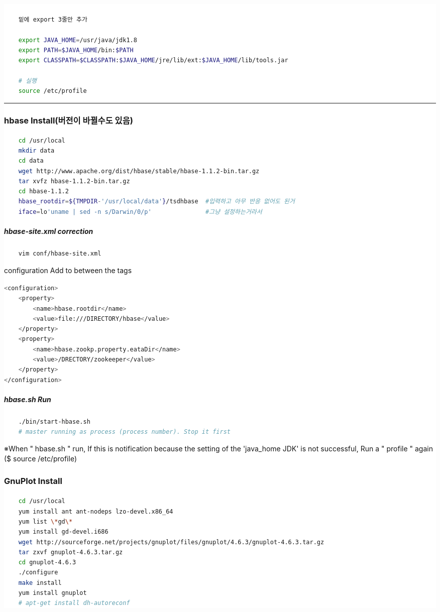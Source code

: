 ```sh

    밑에 export 3줄만 추가

    export JAVA_HOME=/usr/java/jdk1.8
    export PATH=$JAVA_HOME/bin:$PATH
    export CLASSPATH=$CLASSPATH:$JAVA_HOME/jre/lib/ext:$JAVA_HOME/lib/tools.jar

    # 실행
    source /etc/profile
```

-----

### hbase Install(버전이 바뀔수도 있음)
```sh
    cd /usr/local
    mkdir data
    cd data
    wget http://www.apache.org/dist/hbase/stable/hbase-1.1.2-bin.tar.gz
    tar xvfz hbase-1.1.2-bin.tar.gz
    cd hbase-1.1.2
    hbase_rootdir=${TMPDIR-'/usr/local/data'}/tsdhbase  #입력하고 아무 반응 없어도 된거 
    iface=lo'uname | sed -n s/Darwin/0/p'               #그냥 설정하는거라서
```
##### hbase-site.xml correction
```sh
    vim conf/hbase-site.xml
```
configuration Add to between the tags
```sh
<configuration>
	<property>
		<name>hbase.rootdir</name>
		<value>file:///DIRECTORY/hbase</value>
	</property>
	<property>
		<name>hbase.zookp.property.eataDir</name>
		<value>/DRECTORY/zookeeper</value>
	</property>
</configuration>
```
##### hbase.sh Run
```sh
    ./bin/start-hbase.sh
    # master running as process (process number). Stop it first
```
※When " hbase.sh " run, If this is notification because the setting of the 'java_home JDK' is not successful,
  Run a " profile " again ($ source /etc/profile)

### GnuPlot Install
```sh
    cd /usr/local
    yum install ant ant-nodeps lzo-devel.x86_64
    yum list \*gd\*
    yum install gd-devel.i686
    wget http://sourceforge.net/projects/gnuplot/files/gnuplot/4.6.3/gnuplot-4.6.3.tar.gz
    tar zxvf gnuplot-4.6.3.tar.gz
    cd gnuplot-4.6.3
    ./configure
    make install
    yum install gnuplot
    # apt-get install dh-autoreconf
```